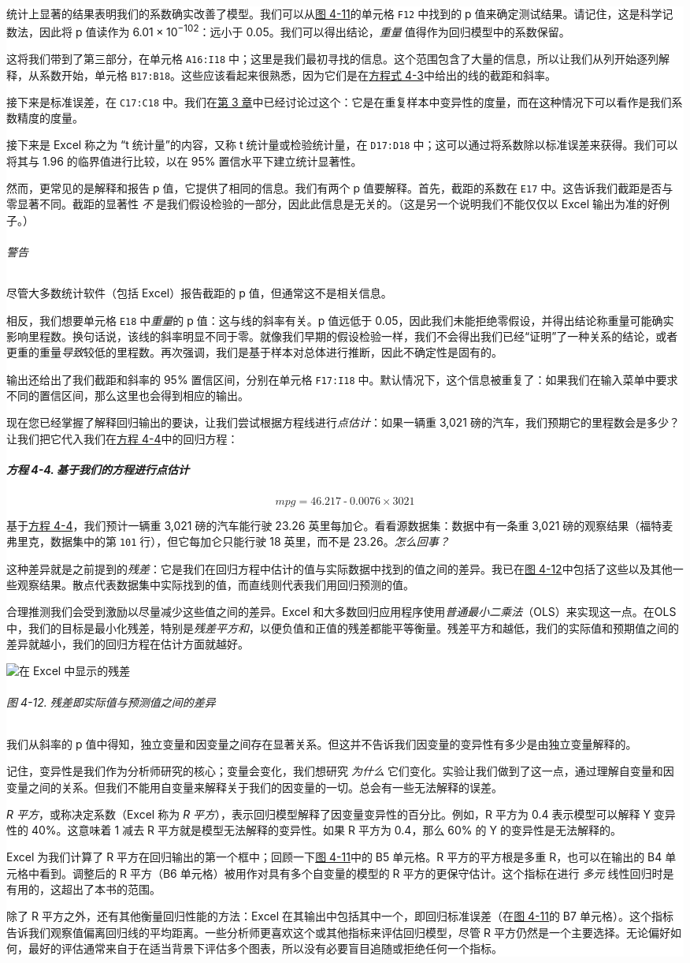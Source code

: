 统计上显著的结果表明我们的系数确实改善了模型。我们可以从[图 4-11](#regression-output-excel)的单元格 `F12` 中找到的 p 值来确定测试结果。请记住，这是科学记数法，因此将 p 值读作为 $6.01 \times 10^{-102}$：远小于 0.05。我们可以得出结论，*重量* 值得作为回归模型中的系数保留。

这将我们带到了第三部分，在单元格 `A16:I18` 中；这里是我们最初寻找的信息。这个范围包含了大量的信息，所以让我们从列开始逐列解释，从系数开始，单元格 `B17:B18`。这些应该看起来很熟悉，因为它们是在[方程式 4-3](#excel-fit-regression-equation)中给出的线的截距和斜率。

接下来是标准误差，在 `C17:C18` 中。我们在[第 3 章](ch03.html#foundations-of-inference)中已经讨论过这个：它是在重复样本中变异性的度量，而在这种情况下可以看作是我们系数精度的度量。

接下来是 Excel 称之为 “t 统计量”的内容，又称 t 统计量或检验统计量，在 `D17:D18` 中；这可以通过将系数除以标准误差来获得。我们可以将其与 1.96 的临界值进行比较，以在 95% 置信水平下建立统计显著性。

然而，更常见的是解释和报告 p 值，它提供了相同的信息。我们有两个 p 值要解释。首先，截距的系数在 `E17` 中。这告诉我们截距是否与零显著不同。截距的显著性 *不* 是我们假设检验的一部分，因此此信息是无关的。（这是另一个说明我们不能仅仅以 Excel 输出为准的好例子。）

###### 警告

尽管大多数统计软件（包括 Excel）报告截距的 p 值，但通常这不是相关信息。

相反，我们想要单元格 `E18` 中*重量*的 p 值：这与线的斜率有关。p 值远低于 0.05，因此我们未能拒绝零假设，并得出结论称重量可能确实影响里程数。换句话说，该线的斜率明显不同于零。就像我们早期的假设检验一样，我们不会得出我们已经“证明”了一种关系的结论，或者更重的重量*导致*较低的里程数。再次强调，我们是基于样本对总体进行推断，因此不确定性是固有的。

输出还给出了我们截距和斜率的 95% 置信区间，分别在单元格 `F17:I18` 中。默认情况下，这个信息被重复了：如果我们在输入菜单中要求不同的置信区间，那么这里也会得到相应的输出。

现在您已经掌握了解释回归输出的要诀，让我们尝试根据方程线进行*点估计*：如果一辆重 3,021 磅的汽车，我们预期它的里程数会是多少？让我们把它代入我们在[方程 4-4](#regression-point-estimate)中的回归方程：

##### 方程 4-4\. 基于我们的方程进行点估计

<math alttext="m p g equals 46.217 minus 0.0076 times 3021" display="block"><mrow><mi>m</mi> <mi>p</mi> <mi>g</mi> <mo>=</mo> <mn>46.217</mn> <mo>-</mo> <mn>0.0076</mn> <mo>×</mo> <mn>3021</mn></mrow></math>

基于[方程 4-4](#regression-point-estimate)，我们预计一辆重 3,021 磅的汽车能行驶 23.26 英里每加仑。看看源数据集：数据中有一条重 3,021 磅的观察结果（福特麦弗里克，数据集中的第 `101` 行），但它每加仑只能行驶 18 英里，而不是 23.26。*怎么回事？*

这种差异就是之前提到的*残差*：它是我们在回归方程中估计的值与实际数据中找到的值之间的差异。我已在[图 4-12](#residuals-labeled)中包括了这些以及其他一些观察结果。散点代表数据集中实际找到的值，而直线则代表我们用回归预测的值。

合理推测我们会受到激励以尽量减少这些值之间的差异。Excel 和大多数回归应用程序使用*普通最小二乘法*（OLS）来实现这一点。在OLS中，我们的目标是最小化残差，特别是*残差平方和*，以便负值和正值的残差都能平等衡量。残差平方和越低，我们的实际值和预期值之间的差异就越小，我们的回归方程在估计方面就越好。

![在 Excel 中显示的残差](assets/aina_0412.png)

###### 图 4-12\. 残差即实际值与预测值之间的差异

我们从斜率的 p 值中得知，独立变量和因变量之间存在显著关系。但这并不告诉我们因变量的变异性有多少是由独立变量解释的。

记住，变异性是我们作为分析师研究的核心；变量会变化，我们想研究 *为什么* 它们变化。实验让我们做到了这一点，通过理解自变量和因变量之间的关系。但我们不能用自变量来解释关于我们的因变量的一切。总会有一些无法解释的误差。

*R 平方*，或称决定系数（Excel 称为 *R 平方*），表示回归模型解释了因变量变异性的百分比。例如，R 平方为 0.4 表示模型可以解释 Y 变异性的 40%。这意味着 1 减去 R 平方就是模型无法解释的变异性。如果 R 平方为 0.4，那么 60% 的 Y 的变异性是无法解释的。

Excel 为我们计算了 R 平方在回归输出的第一个框中；回顾一下[图 4-11](#regression-output-excel)中的 B5 单元格。R 平方的平方根是多重 R，也可以在输出的 B4 单元格中看到。调整后的 R 平方（B6 单元格）被用作对具有多个自变量的模型的 R 平方的更保守估计。这个指标在进行 *多元* 线性回归时是有用的，这超出了本书的范围。

除了 R 平方之外，还有其他衡量回归性能的方法：Excel 在其输出中包括其中一个，即回归标准误差（在[图 4-11](#regression-output-excel)的 B7 单元格）。这个指标告诉我们观察值偏离回归线的平均距离。一些分析师更喜欢这个或其他指标来评估回归模型，尽管 R 平方仍然是一个主要选择。无论偏好如何，最好的评估通常来自于在适当背景下评估多个图表，所以没有必要盲目追随或拒绝任何一个指标。
